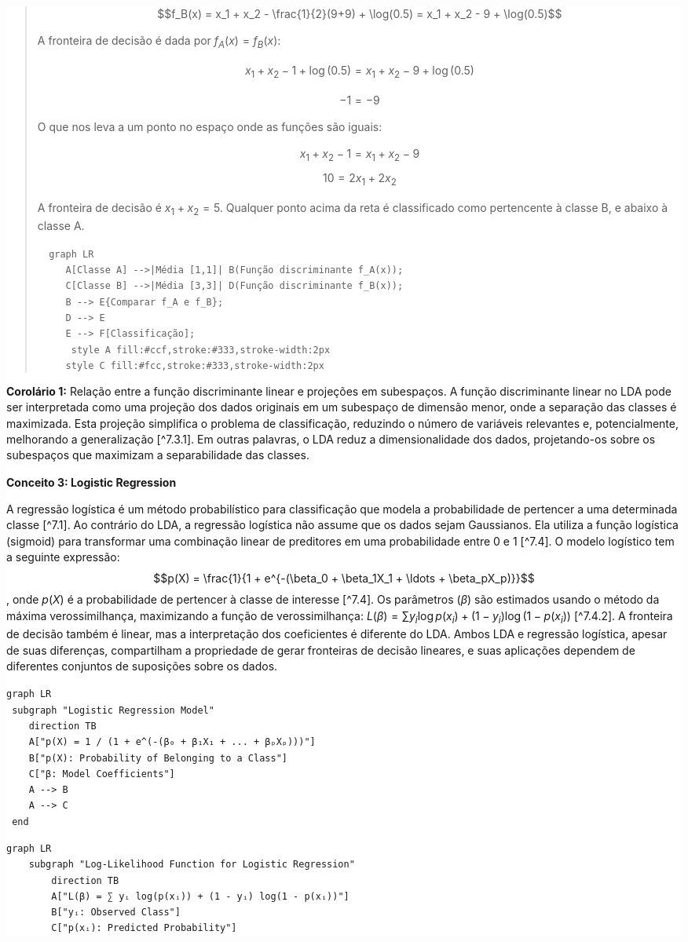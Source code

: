 > $$f_B(x) = x_1 + x_2 - \frac{1}{2}(9+9) + \log(0.5) = x_1 + x_2 - 9 + \log(0.5)$$
>
> A fronteira de decisão é dada por $f_A(x) = f_B(x)$:
>
> $$x_1 + x_2 - 1 + \log(0.5) = x_1 + x_2 - 9 + \log(0.5)$$
>
>  $$-1 = -9$$
>  
>  O que nos leva a um ponto no espaço onde as funções são iguais:
>
> $$x_1 + x_2 - 1 = x_1 + x_2 - 9$$
> $$10 = 2x_1 + 2x_2$$
>
>  A fronteira de decisão é $x_1 + x_2 = 5$. Qualquer ponto acima da reta é classificado como pertencente à classe B, e abaixo à classe A.
> ```mermaid
>   graph LR
>      A[Classe A] -->|Média [1,1]| B(Função discriminante f_A(x));
>      C[Classe B] -->|Média [3,3]| D(Função discriminante f_B(x));
>      B --> E{Comparar f_A e f_B};
>      D --> E
>      E --> F[Classificação];
>       style A fill:#ccf,stroke:#333,stroke-width:2px
>      style C fill:#fcc,stroke:#333,stroke-width:2px
> ```

**Corolário 1:** Relação entre a função discriminante linear e projeções em subespaços.
A função discriminante linear no LDA pode ser interpretada como uma projeção dos dados originais em um subespaço de dimensão menor, onde a separação das classes é maximizada. Esta projeção simplifica o problema de classificação, reduzindo o número de variáveis relevantes e, potencialmente, melhorando a generalização [^7.3.1]. Em outras palavras, o LDA reduz a dimensionalidade dos dados, projetando-os sobre os subespaços que maximizam a separabilidade das classes.

**Conceito 3: Logistic Regression**

A regressão logística é um método probabilístico para classificação que modela a probabilidade de pertencer a uma determinada classe [^7.1]. Ao contrário do LDA, a regressão logística não assume que os dados sejam Gaussianos. Ela utiliza a função logística (sigmoid) para transformar uma combinação linear de preditores em uma probabilidade entre 0 e 1 [^7.4]. O modelo logístico tem a seguinte expressão:
$$p(X) = \frac{1}{1 + e^{-(\beta_0 + \beta_1X_1 + \ldots + \beta_pX_p)}}$$, onde $p(X)$ é a probabilidade de pertencer à classe de interesse [^7.4]. Os parâmetros ($\beta$) são estimados usando o método da máxima verossimilhança, maximizando a função de verossimilhança: $L(\beta) = \sum y_i \log p(x_i) + (1-y_i) \log(1 - p(x_i))$ [^7.4.2]. A fronteira de decisão também é linear, mas a interpretação dos coeficientes é diferente do LDA. Ambos LDA e regressão logística, apesar de suas diferenças, compartilham a propriedade de gerar fronteiras de decisão lineares, e suas aplicações dependem de diferentes conjuntos de suposições sobre os dados.
```mermaid
graph LR
 subgraph "Logistic Regression Model"
    direction TB
    A["p(X) = 1 / (1 + e^(-(β₀ + β₁X₁ + ... + βₚXₚ)))"]
    B["p(X): Probability of Belonging to a Class"]
    C["β: Model Coefficients"]
    A --> B
    A --> C
 end
```
```mermaid
graph LR
    subgraph "Log-Likelihood Function for Logistic Regression"
        direction TB
        A["L(β) = ∑ yᵢ log(p(xᵢ)) + (1 - yᵢ) log(1 - p(xᵢ))"]
        B["yᵢ: Observed Class"]
        C["p(xᵢ): Predicted Probability"]
```